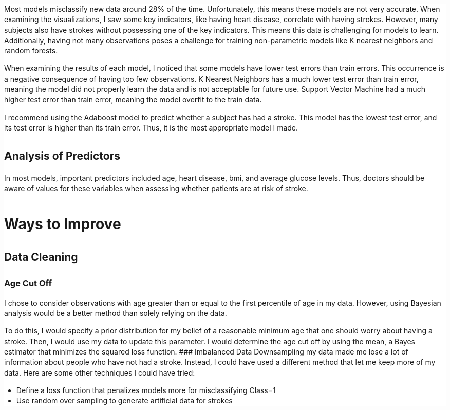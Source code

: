 Most models misclassify new data around 28% of the time. Unfortunately,
this means these models are not very accurate. When examining the
visualizations, I saw some key indicators, like having heart disease,
correlate with having strokes. However, many subjects also have strokes
without possessing one of the key indicators. This means this data is
challenging for models to learn. Additionally, having not many
observations poses a challenge for training non-parametric models like K
nearest neighbors and random forests.

When examining the results of each model, I noticed that some models
have lower test errors than train errors. This occurrence is a negative
consequence of having too few observations. K Nearest Neighbors has a
much lower test error than train error, meaning the model did not
properly learn the data and is not acceptable for future use. Support
Vector Machine had a much higher test error than train error, meaning
the model overfit to the train data.

I recommend using the Adaboost model to predict whether a subject has
had a stroke. This model has the lowest test error, and its test error
is higher than its train error. Thus, it is the most appropriate model I
made.

## Analysis of Predictors

In most models, important predictors included age, heart disease, bmi,
and average glucose levels. Thus, doctors should be aware of values for
these variables when assessing whether patients are at risk of stroke.

# Ways to Improve

## Data Cleaning

### Age Cut Off

I chose to consider observations with age greater than or equal to the
first percentile of age in my data. However, using Bayesian analysis
would be a better method than solely relying on the data.

To do this, I would specify a prior distribution for my belief of a
reasonable minimum age that one should worry about having a stroke.
Then, I would use my data to update this parameter. I would determine
the age cut off by using the mean, a Bayes estimator that minimizes the
squared loss function. \#\#\# Imbalanced Data Downsampling my data made
me lose a lot of information about people who have not had a stroke.
Instead, I could have used a different method that let me keep more of
my data. Here are some other techniques I could have tried:

  - Define a loss function that penalizes models more for misclassifying
    Class=1
  - Use random over sampling to generate artificial data for strokes

